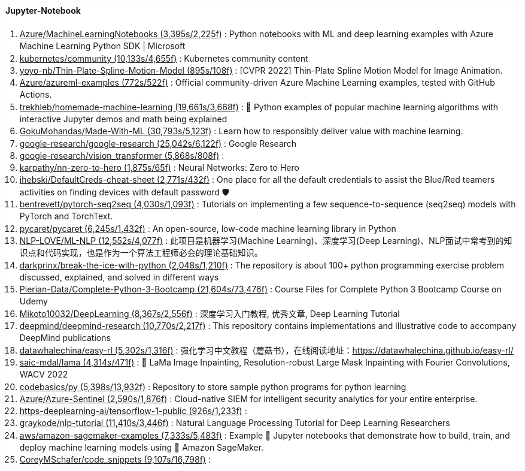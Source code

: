 #### Jupyter-Notebook
1. [Azure/MachineLearningNotebooks (3,395s/2,225f)](https://github.com/Azure/MachineLearningNotebooks) : Python notebooks with ML and deep learning examples with Azure Machine Learning Python SDK | Microsoft
2. [kubernetes/community (10,133s/4,655f)](https://github.com/kubernetes/community) : Kubernetes community content
3. [yoyo-nb/Thin-Plate-Spline-Motion-Model (895s/108f)](https://github.com/yoyo-nb/Thin-Plate-Spline-Motion-Model) : [CVPR 2022] Thin-Plate Spline Motion Model for Image Animation.
4. [Azure/azureml-examples (772s/522f)](https://github.com/Azure/azureml-examples) : Official community-driven Azure Machine Learning examples, tested with GitHub Actions.
5. [trekhleb/homemade-machine-learning (19,661s/3,668f)](https://github.com/trekhleb/homemade-machine-learning) : 🤖 Python examples of popular machine learning algorithms with interactive Jupyter demos and math being explained
6. [GokuMohandas/Made-With-ML (30,793s/5,123f)](https://github.com/GokuMohandas/Made-With-ML) : Learn how to responsibly deliver value with machine learning.
7. [google-research/google-research (25,042s/6,122f)](https://github.com/google-research/google-research) : Google Research
8. [google-research/vision_transformer (5,868s/808f)](https://github.com/google-research/vision_transformer) : 
9. [karpathy/nn-zero-to-hero (1,875s/65f)](https://github.com/karpathy/nn-zero-to-hero) : Neural Networks: Zero to Hero
10. [ihebski/DefaultCreds-cheat-sheet (2,771s/432f)](https://github.com/ihebski/DefaultCreds-cheat-sheet) : One place for all the default credentials to assist the Blue/Red teamers activities on finding devices with default password 🛡️
11. [bentrevett/pytorch-seq2seq (4,030s/1,093f)](https://github.com/bentrevett/pytorch-seq2seq) : Tutorials on implementing a few sequence-to-sequence (seq2seq) models with PyTorch and TorchText.
12. [pycaret/pycaret (6,245s/1,432f)](https://github.com/pycaret/pycaret) : An open-source, low-code machine learning library in Python
13. [NLP-LOVE/ML-NLP (12,552s/4,077f)](https://github.com/NLP-LOVE/ML-NLP) : 此项目是机器学习(Machine Learning)、深度学习(Deep Learning)、NLP面试中常考到的知识点和代码实现，也是作为一个算法工程师必会的理论基础知识。
14. [darkprinx/break-the-ice-with-python (2,048s/1,210f)](https://github.com/darkprinx/break-the-ice-with-python) : The repository is about 100+ python programming exercise problem discussed, explained, and solved in different ways
15. [Pierian-Data/Complete-Python-3-Bootcamp (21,604s/73,476f)](https://github.com/Pierian-Data/Complete-Python-3-Bootcamp) : Course Files for Complete Python 3 Bootcamp Course on Udemy
16. [Mikoto10032/DeepLearning (8,367s/2,556f)](https://github.com/Mikoto10032/DeepLearning) : 深度学习入门教程, 优秀文章, Deep Learning Tutorial
17. [deepmind/deepmind-research (10,770s/2,217f)](https://github.com/deepmind/deepmind-research) : This repository contains implementations and illustrative code to accompany DeepMind publications
18. [datawhalechina/easy-rl (5,302s/1,316f)](https://github.com/datawhalechina/easy-rl) : 强化学习中文教程（蘑菇书），在线阅读地址：https://datawhalechina.github.io/easy-rl/
19. [saic-mdal/lama (4,314s/471f)](https://github.com/saic-mdal/lama) : 🦙 LaMa Image Inpainting, Resolution-robust Large Mask Inpainting with Fourier Convolutions, WACV 2022
20. [codebasics/py (5,398s/13,932f)](https://github.com/codebasics/py) : Repository to store sample python programs for python learning
21. [Azure/Azure-Sentinel (2,590s/1,876f)](https://github.com/Azure/Azure-Sentinel) : Cloud-native SIEM for intelligent security analytics for your entire enterprise.
22. [https-deeplearning-ai/tensorflow-1-public (926s/1,233f)](https://github.com/https-deeplearning-ai/tensorflow-1-public) : 
23. [graykode/nlp-tutorial (11,410s/3,446f)](https://github.com/graykode/nlp-tutorial) : Natural Language Processing Tutorial for Deep Learning Researchers
24. [aws/amazon-sagemaker-examples (7,333s/5,483f)](https://github.com/aws/amazon-sagemaker-examples) : Example 📓 Jupyter notebooks that demonstrate how to build, train, and deploy machine learning models using 🧠 Amazon SageMaker.
25. [CoreyMSchafer/code_snippets (9,107s/16,798f)](https://github.com/CoreyMSchafer/code_snippets) : 
